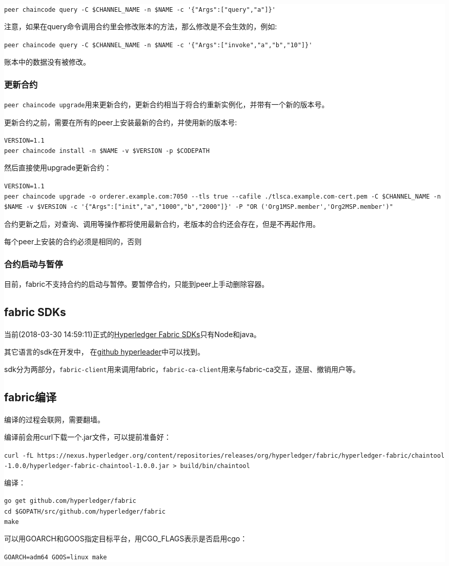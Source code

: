 	peer chaincode query -C $CHANNEL_NAME -n $NAME -c '{"Args":["query","a"]}'

注意，如果在query命令调用合约里会修改账本的方法，那么修改是不会生效的，例如:

	peer chaincode query -C $CHANNEL_NAME -n $NAME -c '{"Args":["invoke","a","b","10"]}'

账本中的数据没有被修改。

### 更新合约

`peer chaincode upgrade`用来更新合约，更新合约相当于将合约重新实例化，并带有一个新的版本号。

更新合约之前，需要在所有的peer上安装最新的合约，并使用新的版本号:

	VERSION=1.1
	peer chaincode install -n $NAME -v $VERSION -p $CODEPATH

然后直接使用upgrade更新合约：

	VERSION=1.1
	peer chaincode upgrade -o orderer.example.com:7050 --tls true --cafile ./tlsca.example.com-cert.pem -C $CHANNEL_NAME -n $NAME -v $VERSION -c '{"Args":["init","a","1000","b","2000"]}' -P "OR ('Org1MSP.member','Org2MSP.member')"

合约更新之后，对查询、调用等操作都将使用最新合约，老版本的合约还会存在，但是不再起作用。

每个peer上安装的合约必须是相同的，否则

### 合约启动与暂停

目前，fabric不支持合约的启动与暂停。要暂停合约，只能到peer上手动删除容器。

## fabric SDKs

当前(2018-03-30 14:59:11)正式的[Hyperledger Fabric SDKs][10]只有Node和java。

其它语言的sdk在开发中， 在[github hyperleader][11]中可以找到。

sdk分为两部分，`fabric-client`用来调用fabric，`fabric-ca-client`用来与fabric-ca交互，逐层、撤销用户等。

## fabric编译

编译的过程会联网，需要翻墙。

编译前会用curl下载一个.jar文件，可以提前准备好：

	curl -fL https://nexus.hyperledger.org/content/repositories/releases/org/hyperledger/fabric/hyperledger-fabric/chaintool-1.0.0/hyperledger-fabric-chaintool-1.0.0.jar > build/bin/chaintool

编译：

	go get github.com/hyperledger/fabric
	cd $GOPATH/src/github.com/hyperledger/fabric
	make 

可以用GOARCH和GOOS指定目标平台，用CGO_FLAGS表示是否启用cgo：

	GOARCH=adm64 GOOS=linux make 


[1]: https://cn.hyperledger.org/ "Hyperledger" 
[2]: https://hyperledger-fabric.readthedocs.io/en/latest/blockchain.html "Fabric"
[3]: https://hyperledger-fabric.readthedocs.io/en/latest/build_network.html "Fabric: Building Your First Network"
[4]: https://github.com/hyperledger/fabric/tree/release/orderer  "Hyperledger Fabric Ordering Service"
[5]: https://hyperledger-fabric.readthedocs.io/en/latest/commands/peercommand.html  "Hyperledger Fabric: Peer Commands"
[6]: https://hyperledger-fabric.readthedocs.io/en/latest/arch-deep-dive.html "Hyperledger Fabric: Architecture Explained"
[7]: http://hyperledger-fabric.readthedocs.io/en/latest/commands/peernode.html  "Hyperledger Fabric: peer node"
[8]: https://stackoverflow.com/questions/45726536/peer-channel-creation-fails-in-hyperledger-fabric "peer channel creation fails in Hyperledger Fabric"
[9]: https://github.com/hyperledger/fabric-samples/tree/release-1.1/chaincode  "fabirc samples chaincode"
[10]: http://hyperledger-fabric.readthedocs.io/en/latest/fabric-sdks.html "Hyperledger Fabric SDKs"
[11]: https://github.com/hyperledger  "github hyperleader"
[12]: https://github.com/hyperledger/fabric-ca  "hyperleader fabric-ca"
[13]: http://www.lijiaocn.com/%E9%A1%B9%E7%9B%AE/2018/04/26/hyperledger-fabric-deploy.html  "hyperledger的fabric项目的手动部署教程"